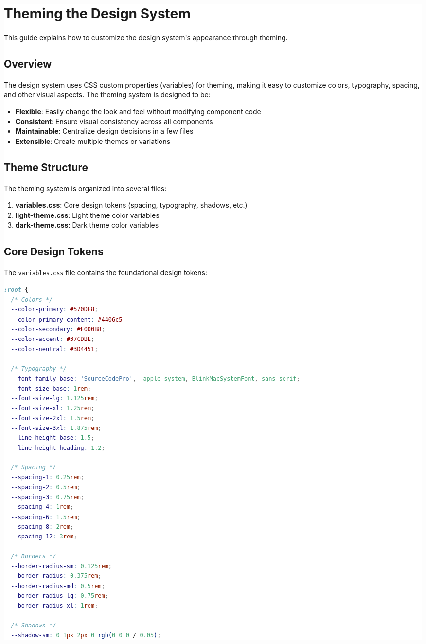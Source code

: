 # Theming the Design System

This guide explains how to customize the design system's appearance through theming.

## Overview

The design system uses CSS custom properties (variables) for theming, making it easy to customize colors, typography, spacing, and other visual aspects. The theming system is designed to be:

- **Flexible**: Easily change the look and feel without modifying component code
- **Consistent**: Ensure visual consistency across all components
- **Maintainable**: Centralize design decisions in a few files
- **Extensible**: Create multiple themes or variations

## Theme Structure

The theming system is organized into several files:

1. **variables.css**: Core design tokens (spacing, typography, shadows, etc.)
2. **light-theme.css**: Light theme color variables
3. **dark-theme.css**: Dark theme color variables

## Core Design Tokens

The `variables.css` file contains the foundational design tokens:

```css
:root {
  /* Colors */
  --color-primary: #570DF8;
  --color-primary-content: #4406c5;
  --color-secondary: #F000B8;
  --color-accent: #37CDBE;
  --color-neutral: #3D4451;
  
  /* Typography */
  --font-family-base: 'SourceCodePro', -apple-system, BlinkMacSystemFont, sans-serif;
  --font-size-base: 1rem;
  --font-size-lg: 1.125rem;
  --font-size-xl: 1.25rem;
  --font-size-2xl: 1.5rem;
  --font-size-3xl: 1.875rem;
  --line-height-base: 1.5;
  --line-height-heading: 1.2;

  /* Spacing */
  --spacing-1: 0.25rem;
  --spacing-2: 0.5rem;
  --spacing-3: 0.75rem;
  --spacing-4: 1rem;
  --spacing-6: 1.5rem;
  --spacing-8: 2rem;
  --spacing-12: 3rem;

  /* Borders */
  --border-radius-sm: 0.125rem;
  --border-radius: 0.375rem;
  --border-radius-md: 0.5rem;
  --border-radius-lg: 0.75rem;
  --border-radius-xl: 1rem;

  /* Shadows */
  --shadow-sm: 0 1px 2px 0 rgb(0 0 0 / 0.05);
```
